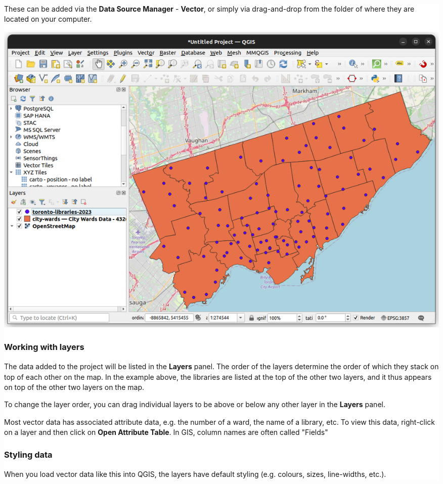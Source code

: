 These can be added via the **Data Source Manager** - **Vector**, or simply via drag-and-drop from the folder of where they are located on your computer.

![QGIS with Toronto data](img/qgis-toronto-data.png)


### Working with layers

The data added to the project will be listed in the **Layers** panel. The order of the layers determine the order of which they stack on top of each other on the map. In the example above, the libraries are listed at the top of the other two layers, and it thus appears on top of the other two layers on the map.

To change the layer order, you can drag individual layers to be above or below any other layer in the **Layers** panel.

Most vector data has associated attribute data, e.g. the number of a ward, the name of a library, etc. To view this data, right-click on a layer and then click on **Open Attribute Table**. In GIS, column names are often called "Fields"


### Styling data

When you load vector data like this into QGIS, the layers have default styling (e.g. colours, sizes, line-widths, etc.). 

